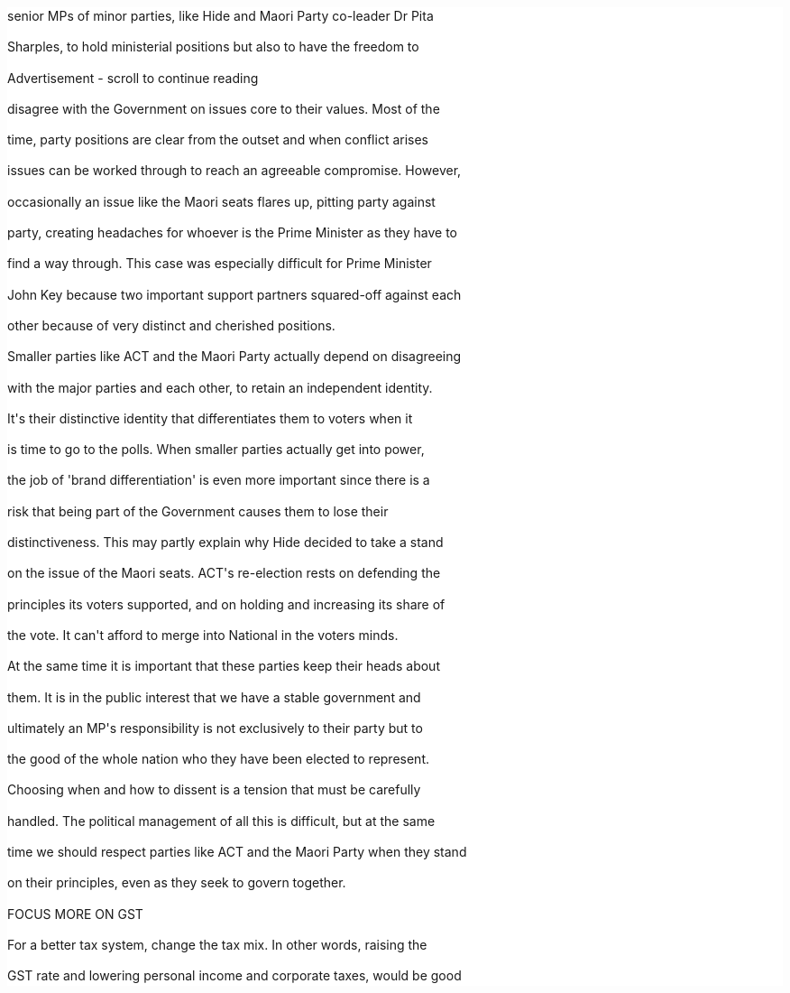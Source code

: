 senior MPs of minor parties, like Hide and Maori Party co-leader Dr Pita

Sharples, to hold ministerial positions but also to have the freedom to

Advertisement - scroll to continue reading





disagree with the Government on issues core to their values. Most of the

time, party positions are clear from the outset and when conflict arises

issues can be worked through to reach an agreeable compromise. However,

occasionally an issue like the Maori seats flares up, pitting party against

party, creating headaches for whoever is the Prime Minister as they have to

find a way through. This case was especially difficult for Prime Minister

John Key because two important support partners squared-off against each

other because of very distinct and cherished positions.

Smaller parties like ACT and the Maori Party actually depend on disagreeing

with the major parties and each other, to retain an independent identity.

It's their distinctive identity that differentiates them to voters when it

is time to go to the polls. When smaller parties actually get into power,

the job of 'brand differentiation' is even more important since there is a

risk that being part of the Government causes them to lose their

distinctiveness. This may partly explain why Hide decided to take a stand

on the issue of the Maori seats. ACT's re-election rests on defending the

principles its voters supported, and on holding and increasing its share of

the vote. It can't afford to merge into National in the voters minds.

At the same time it is important that these parties keep their heads about

them. It is in the public interest that we have a stable government and

ultimately an MP's responsibility is not exclusively to their party but to

the good of the whole nation who they have been elected to represent.

Choosing when and how to dissent is a tension that must be carefully

handled. The political management of all this is difficult, but at the same

time we should respect parties like ACT and the Maori Party when they stand

on their principles, even as they seek to govern together.

FOCUS MORE ON GST

For a better tax system, change the tax mix. In other words, raising the

GST rate and lowering personal income and corporate taxes, would be good
